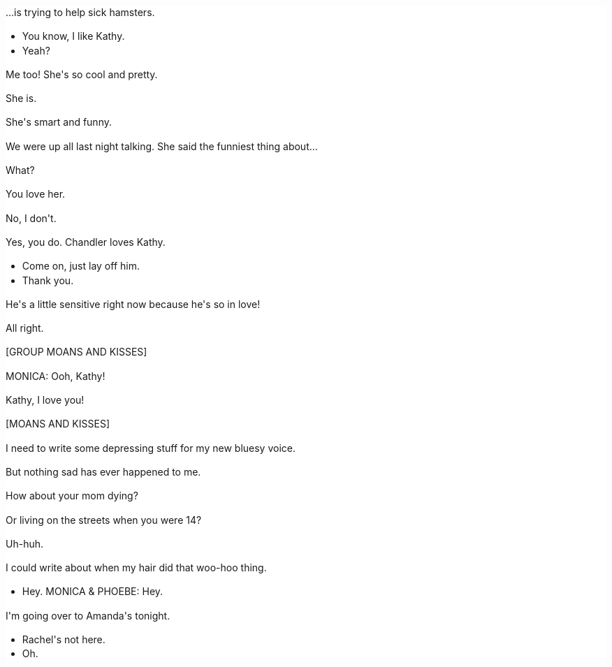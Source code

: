 ...is trying to help sick hamsters.

- You know, I like Kathy.
- Yeah?

Me too!
She's so cool and pretty.

She is.

She's smart and funny.

We were up all last night talking.
She said the funniest thing about...

What?

You love her.

No, I don't.

Yes, you do. Chandler loves Kathy.

- Come on, just lay off him.
- Thank you.

He's a little sensitive right now
because he's so in love!

All right.

[GROUP MOANS AND KISSES]

MONICA:
Ooh, Kathy!

Kathy, I love you!

[MOANS AND KISSES]

I need to write some depressing stuff
for my new bluesy voice.

But nothing sad has
ever happened to me.

How about your mom dying?

Or living on the streets
when you were 14?

Uh-huh.

I could write about when
my hair did that woo-hoo thing.

- Hey.
MONICA & PHOEBE: Hey.

I'm going over to Amanda's tonight.

- Rachel's not here.
- Oh.
